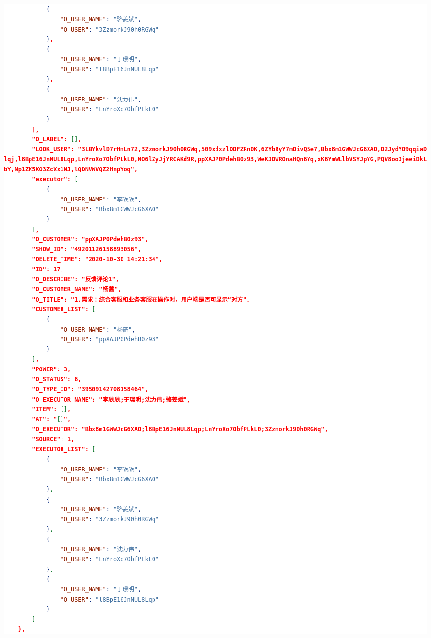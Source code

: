 ```json
            {
                "O_USER_NAME": "骆姜斌",
                "O_USER": "3ZzmorkJ90h0RGWq"
            },
            {
                "O_USER_NAME": "于璟明",
                "O_USER": "l8BpE16JnNUL8Lqp"
            },
            {
                "O_USER_NAME": "沈力伟",
                "O_USER": "LnYroXo7ObfPLkL0"
            }
        ],
        "O_LABEL": [],
        "LOOK_USER": "3LBYkvlD7rHmLn72,3ZzmorkJ90h0RGWq,509xdxzlDDFZRn0K,6ZYbRyY7mDivQ5e7,Bbx8m1GWWJcG6XAO,D2JydYO9qqiaDlqj,l8BpE16JnNUL8Lqp,LnYroXo7ObfPLkL0,NO6lZyJjYRCAKd9R,ppXAJP0PdehB0z93,WeKJDWROnaHQn6Yq,xK6YmWLlbVSYJpYG,PQV8oo3jeeiDkLbY,Np1ZK5KO3ZcXx1NJ,lQDNVWVQZ2HnpYoq",
        "executor": [
            {
                "O_USER_NAME": "李欣欣",
                "O_USER": "Bbx8m1GWWJcG6XAO"
            }
        ],
        "O_CUSTOMER": "ppXAJP0PdehB0z93",
        "SHOW_ID": "49201126158893056",
        "DELETE_TIME": "2020-10-30 14:21:34",
        "ID": 17,
        "O_DESCRIBE": "反馈评论1",
        "O_CUSTOMER_NAME": "杨蔷",
        "O_TITLE": "1.需求：综合客服和业务客服在操作时，用户端是否可显示“对方",
        "CUSTOMER_LIST": [
            {
                "O_USER_NAME": "杨蔷",
                "O_USER": "ppXAJP0PdehB0z93"
            }
        ],
        "POWER": 3,
        "O_STATUS": 6,
        "O_TYPE_ID": "39509142708158464",
        "O_EXECUTOR_NAME": "李欣欣;于璟明;沈力伟;骆姜斌",
        "ITEM": [],
        "AT": "[]",
        "O_EXECUTOR": "Bbx8m1GWWJcG6XAO;l8BpE16JnNUL8Lqp;LnYroXo7ObfPLkL0;3ZzmorkJ90h0RGWq",
        "SOURCE": 1,
        "EXECUTOR_LIST": [
            {
                "O_USER_NAME": "李欣欣",
                "O_USER": "Bbx8m1GWWJcG6XAO"
            },
            {
                "O_USER_NAME": "骆姜斌",
                "O_USER": "3ZzmorkJ90h0RGWq"
            },
            {
                "O_USER_NAME": "沈力伟",
                "O_USER": "LnYroXo7ObfPLkL0"
            },
            {
                "O_USER_NAME": "于璟明",
                "O_USER": "l8BpE16JnNUL8Lqp"
            }
        ]
    },
```